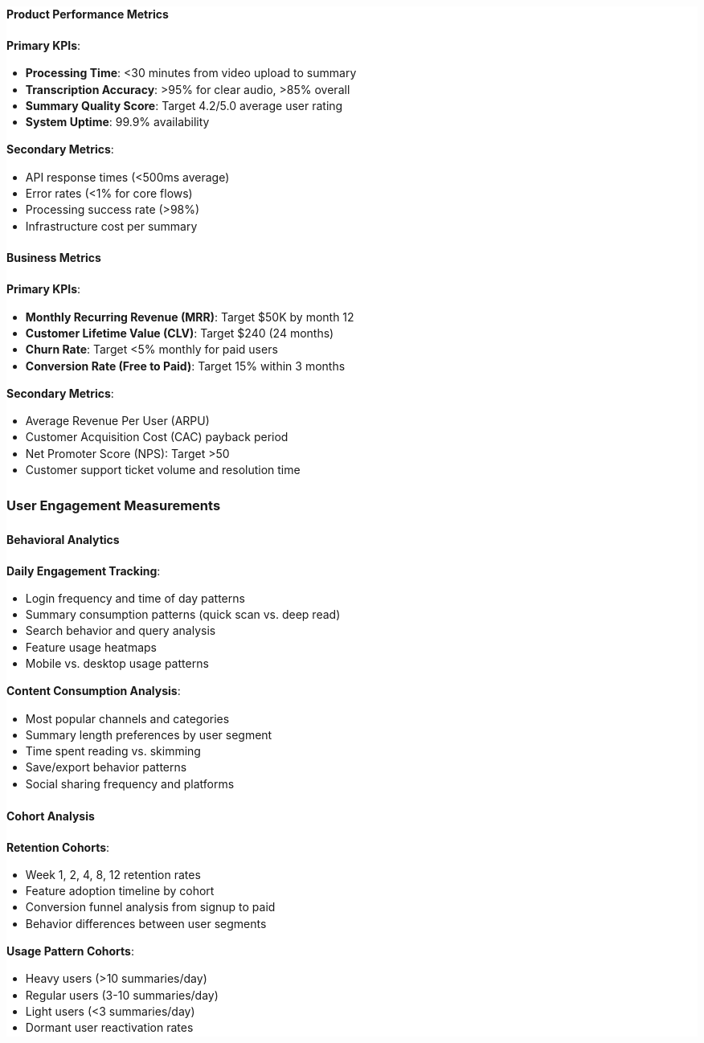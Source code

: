#### Product Performance Metrics
**Primary KPIs**:
- **Processing Time**: <30 minutes from video upload to summary
- **Transcription Accuracy**: >95% for clear audio, >85% overall
- **Summary Quality Score**: Target 4.2/5.0 average user rating
- **System Uptime**: 99.9% availability

**Secondary Metrics**:
- API response times (<500ms average)
- Error rates (<1% for core flows)
- Processing success rate (>98%)
- Infrastructure cost per summary

#### Business Metrics
**Primary KPIs**:
- **Monthly Recurring Revenue (MRR)**: Target $50K by month 12
- **Customer Lifetime Value (CLV)**: Target $240 (24 months)
- **Churn Rate**: Target <5% monthly for paid users
- **Conversion Rate (Free to Paid)**: Target 15% within 3 months

**Secondary Metrics**:
- Average Revenue Per User (ARPU)
- Customer Acquisition Cost (CAC) payback period
- Net Promoter Score (NPS): Target >50
- Customer support ticket volume and resolution time

### User Engagement Measurements

#### Behavioral Analytics
**Daily Engagement Tracking**:
- Login frequency and time of day patterns
- Summary consumption patterns (quick scan vs. deep read)
- Search behavior and query analysis
- Feature usage heatmaps
- Mobile vs. desktop usage patterns

**Content Consumption Analysis**:
- Most popular channels and categories
- Summary length preferences by user segment
- Time spent reading vs. skimming
- Save/export behavior patterns
- Social sharing frequency and platforms

#### Cohort Analysis
**Retention Cohorts**:
- Week 1, 2, 4, 8, 12 retention rates
- Feature adoption timeline by cohort
- Conversion funnel analysis from signup to paid
- Behavior differences between user segments

**Usage Pattern Cohorts**:
- Heavy users (>10 summaries/day)
- Regular users (3-10 summaries/day)
- Light users (<3 summaries/day)
- Dormant user reactivation rates
